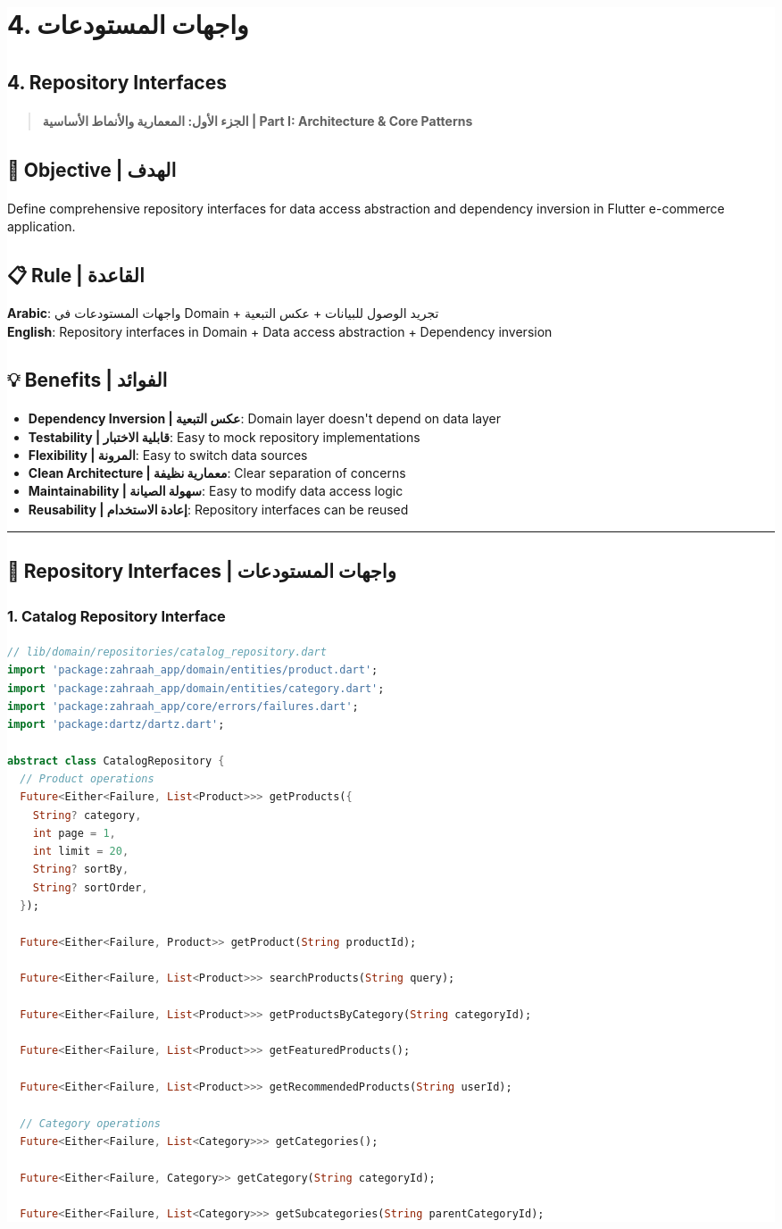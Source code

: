 # 4. واجهات المستودعات
## 4. Repository Interfaces

> **الجزء الأول: المعمارية والأنماط الأساسية | Part I: Architecture & Core Patterns**

## 🎯 **Objective | الهدف**
Define comprehensive repository interfaces for data access abstraction and dependency inversion in Flutter e-commerce application.

## 📋 **Rule | القاعدة**
**Arabic**: واجهات المستودعات في Domain + تجريد الوصول للبيانات + عكس التبعية  
**English**: Repository interfaces in Domain + Data access abstraction + Dependency inversion

## 💡 **Benefits | الفوائد**
- **Dependency Inversion | عكس التبعية**: Domain layer doesn't depend on data layer
- **Testability | قابلية الاختبار**: Easy to mock repository implementations
- **Flexibility | المرونة**: Easy to switch data sources
- **Clean Architecture | معمارية نظيفة**: Clear separation of concerns
- **Maintainability | سهولة الصيانة**: Easy to modify data access logic
- **Reusability | إعادة الاستخدام**: Repository interfaces can be reused

---

## 🏪 **Repository Interfaces | واجهات المستودعات**

### **1. Catalog Repository Interface**
```dart
// lib/domain/repositories/catalog_repository.dart
import 'package:zahraah_app/domain/entities/product.dart';
import 'package:zahraah_app/domain/entities/category.dart';
import 'package:zahraah_app/core/errors/failures.dart';
import 'package:dartz/dartz.dart';

abstract class CatalogRepository {
  // Product operations
  Future<Either<Failure, List<Product>>> getProducts({
    String? category,
    int page = 1,
    int limit = 20,
    String? sortBy,
    String? sortOrder,
  });
  
  Future<Either<Failure, Product>> getProduct(String productId);
  
  Future<Either<Failure, List<Product>>> searchProducts(String query);
  
  Future<Either<Failure, List<Product>>> getProductsByCategory(String categoryId);
  
  Future<Either<Failure, List<Product>>> getFeaturedProducts();
  
  Future<Either<Failure, List<Product>>> getRecommendedProducts(String userId);
  
  // Category operations
  Future<Either<Failure, List<Category>>> getCategories();
  
  Future<Either<Failure, Category>> getCategory(String categoryId);
  
  Future<Either<Failure, List<Category>>> getSubcategories(String parentCategoryId);
```
